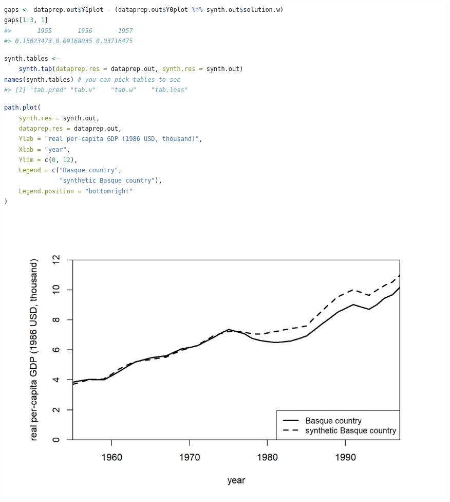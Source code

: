 
```r
gaps <- dataprep.out$Y1plot - (dataprep.out$Y0plot %*% synth.out$solution.w)
gaps[1:3, 1]
#>       1955       1956       1957 
#> 0.15023473 0.09168035 0.03716475
```


```r
synth.tables <-
    synth.tab(dataprep.res = dataprep.out, synth.res = synth.out)
names(synth.tables) # you can pick tables to see 
#> [1] "tab.pred" "tab.v"    "tab.w"    "tab.loss"
```


```r
path.plot(
    synth.res = synth.out,
    dataprep.res = dataprep.out,
    Ylab = "real per-capita GDP (1986 USD, thousand)",
    Xlab = "year",
    Ylim = c(0, 12),
    Legend = c("Basque country",
               "synthetic Basque country"),
    Legend.position = "bottomright"
)
```

<img src="28-synthetic-control_files/figure-html/unnamed-chunk-27-1.png" width="90%" style="display: block; margin: auto;" />

